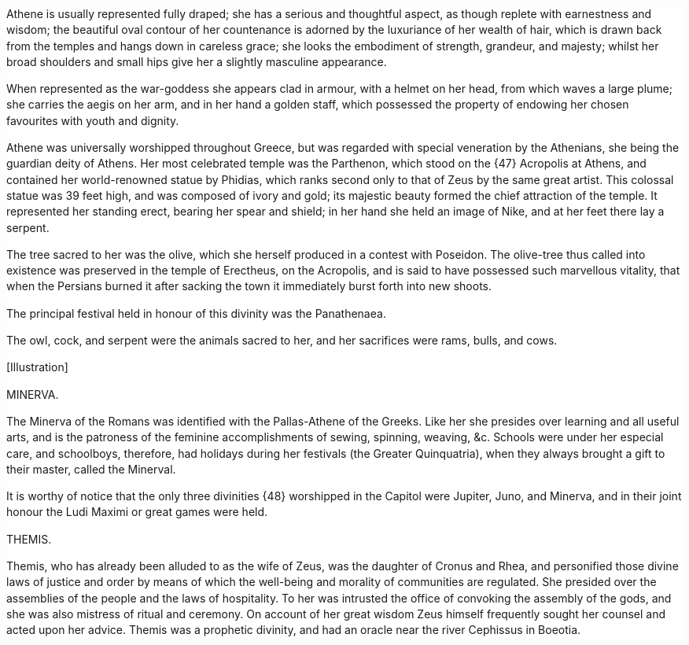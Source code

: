 Athene is usually represented fully draped; she has a serious and
thoughtful aspect, as though replete with earnestness and wisdom; the
beautiful oval contour of her countenance is adorned by the luxuriance of
her wealth of hair, which is drawn back from the temples and hangs down in
careless grace; she looks the embodiment of strength, grandeur, and
majesty; whilst her broad shoulders and small hips give her a slightly
masculine appearance.

When represented as the war-goddess she appears clad in armour, with a
helmet on her head, from which waves a large plume; she carries the aegis on
her arm, and in her hand a golden staff, which possessed the property of
endowing her chosen favourites with youth and dignity.

Athene was universally worshipped throughout Greece, but was regarded with
special veneration by the Athenians, she being the guardian deity of
Athens. Her most celebrated temple was the Parthenon, which stood on the
{47} Acropolis at Athens, and contained her world-renowned statue by
Phidias, which ranks second only to that of Zeus by the same great artist.
This colossal statue was 39 feet high, and was composed of ivory and gold;
its majestic beauty formed the chief attraction of the temple. It
represented her standing erect, bearing her spear and shield; in her hand
she held an image of Nike, and at her feet there lay a serpent.

The tree sacred to her was the olive, which she herself produced in a
contest with Poseidon. The olive-tree thus called into existence was
preserved in the temple of Erectheus, on the Acropolis, and is said to have
possessed such marvellous vitality, that when the Persians burned it after
sacking the town it immediately burst forth into new shoots.

The principal festival held in honour of this divinity was the Panathenaea.

The owl, cock, and serpent were the animals sacred to her, and her
sacrifices were rams, bulls, and cows.

[Illustration]

MINERVA.

The Minerva of the Romans was identified with the Pallas-Athene of the
Greeks. Like her she presides over learning and all useful arts, and is the
patroness of the feminine accomplishments of sewing, spinning, weaving, &c.
Schools were under her especial care, and schoolboys, therefore, had
holidays during her festivals (the Greater Quinquatria), when they always
brought a gift to their master, called the Minerval.

It is worthy of notice that the only three divinities {48} worshipped in
the Capitol were Jupiter, Juno, and Minerva, and in their joint honour the
Ludi Maximi or great games were held.

THEMIS.

Themis, who has already been alluded to as the wife of Zeus, was the
daughter of Cronus and Rhea, and personified those divine laws of justice
and order by means of which the well-being and morality of communities are
regulated. She presided over the assemblies of the people and the laws of
hospitality. To her was intrusted the office of convoking the assembly of
the gods, and she was also mistress of ritual and ceremony. On account of
her great wisdom Zeus himself frequently sought her counsel and acted upon
her advice. Themis was a prophetic divinity, and had an oracle near the
river Cephissus in Boeotia.

